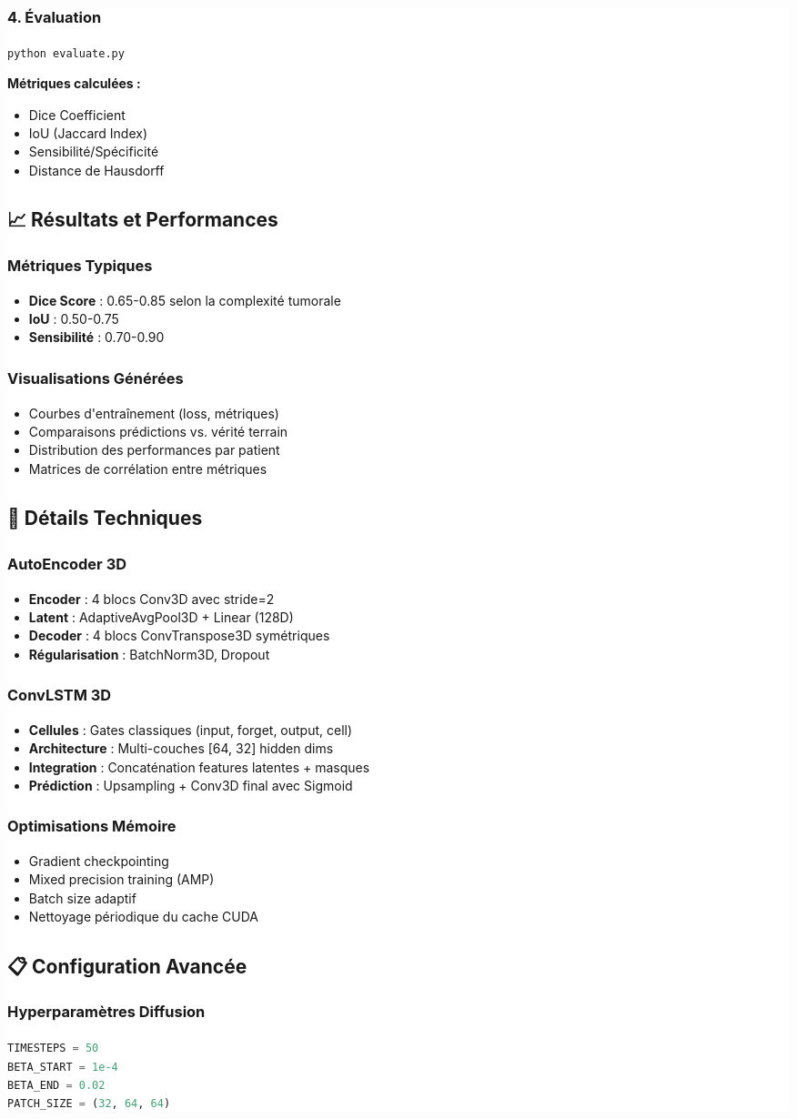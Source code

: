 ### 4. Évaluation

```bash
python evaluate.py
```

**Métriques calculées :**
- Dice Coefficient
- IoU (Jaccard Index)
- Sensibilité/Spécificité
- Distance de Hausdorff

## 📈 Résultats et Performances

### Métriques Typiques
- **Dice Score** : 0.65-0.85 selon la complexité tumorale
- **IoU** : 0.50-0.75
- **Sensibilité** : 0.70-0.90

### Visualisations Générées
- Courbes d'entraînement (loss, métriques)
- Comparaisons prédictions vs. vérité terrain
- Distribution des performances par patient
- Matrices de corrélation entre métriques

## 🔬 Détails Techniques

### AutoEncoder 3D
- **Encoder** : 4 blocs Conv3D avec stride=2
- **Latent** : AdaptiveAvgPool3D + Linear (128D)
- **Decoder** : 4 blocs ConvTranspose3D symétriques
- **Régularisation** : BatchNorm3D, Dropout

### ConvLSTM 3D
- **Cellules** : Gates classiques (input, forget, output, cell)
- **Architecture** : Multi-couches [64, 32] hidden dims
- **Integration** : Concaténation features latentes + masques
- **Prédiction** : Upsampling + Conv3D final avec Sigmoid

### Optimisations Mémoire
- Gradient checkpointing
- Mixed precision training (AMP)
- Batch size adaptif
- Nettoyage périodique du cache CUDA

## 📋 Configuration Avancée

### Hyperparamètres Diffusion
```python
TIMESTEPS = 50
BETA_START = 1e-4
BETA_END = 0.02
PATCH_SIZE = (32, 64, 64)
```

